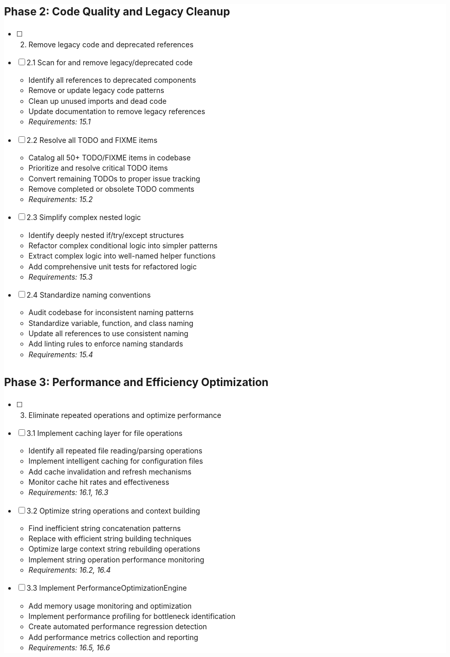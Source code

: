 ## Phase 2: Code Quality and Legacy Cleanup

- [ ] 2. Remove legacy code and deprecated references
- [ ] 2.1 Scan for and remove legacy/deprecated code
  - Identify all references to deprecated components
  - Remove or update legacy code patterns
  - Clean up unused imports and dead code
  - Update documentation to remove legacy references
  - _Requirements: 15.1_

- [ ] 2.2 Resolve all TODO and FIXME items
  - Catalog all 50+ TODO/FIXME items in codebase
  - Prioritize and resolve critical TODO items
  - Convert remaining TODOs to proper issue tracking
  - Remove completed or obsolete TODO comments
  - _Requirements: 15.2_

- [ ] 2.3 Simplify complex nested logic
  - Identify deeply nested if/try/except structures
  - Refactor complex conditional logic into simpler patterns
  - Extract complex logic into well-named helper functions
  - Add comprehensive unit tests for refactored logic
  - _Requirements: 15.3_

- [ ] 2.4 Standardize naming conventions
  - Audit codebase for inconsistent naming patterns
  - Standardize variable, function, and class naming
  - Update all references to use consistent naming
  - Add linting rules to enforce naming standards
  - _Requirements: 15.4_

## Phase 3: Performance and Efficiency Optimization

- [ ] 3. Eliminate repeated operations and optimize performance
- [ ] 3.1 Implement caching layer for file operations
  - Identify all repeated file reading/parsing operations
  - Implement intelligent caching for configuration files
  - Add cache invalidation and refresh mechanisms
  - Monitor cache hit rates and effectiveness
  - _Requirements: 16.1, 16.3_

- [ ] 3.2 Optimize string operations and context building
  - Find inefficient string concatenation patterns
  - Replace with efficient string building techniques
  - Optimize large context string rebuilding operations
  - Implement string operation performance monitoring
  - _Requirements: 16.2, 16.4_

- [ ] 3.3 Implement PerformanceOptimizationEngine
  - Add memory usage monitoring and optimization
  - Implement performance profiling for bottleneck identification
  - Create automated performance regression detection
  - Add performance metrics collection and reporting
  - _Requirements: 16.5, 16.6_

